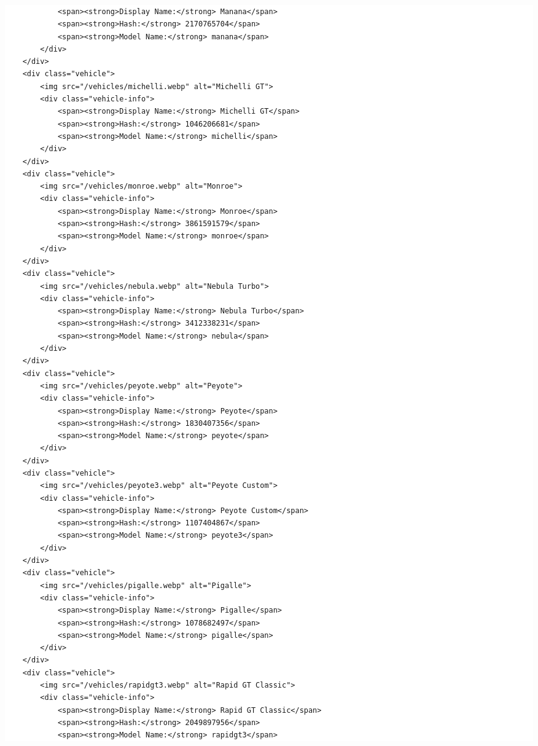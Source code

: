                 <span><strong>Display Name:</strong> Manana</span>
                <span><strong>Hash:</strong> 2170765704</span>
                <span><strong>Model Name:</strong> manana</span>
            </div>
        </div>
        <div class="vehicle">
            <img src="/vehicles/michelli.webp" alt="Michelli GT">
            <div class="vehicle-info">
                <span><strong>Display Name:</strong> Michelli GT</span>
                <span><strong>Hash:</strong> 1046206681</span>
                <span><strong>Model Name:</strong> michelli</span>
            </div>
        </div>
        <div class="vehicle">
            <img src="/vehicles/monroe.webp" alt="Monroe">
            <div class="vehicle-info">
                <span><strong>Display Name:</strong> Monroe</span>
                <span><strong>Hash:</strong> 3861591579</span>
                <span><strong>Model Name:</strong> monroe</span>
            </div>
        </div>
        <div class="vehicle">
            <img src="/vehicles/nebula.webp" alt="Nebula Turbo">
            <div class="vehicle-info">
                <span><strong>Display Name:</strong> Nebula Turbo</span>
                <span><strong>Hash:</strong> 3412338231</span>
                <span><strong>Model Name:</strong> nebula</span>
            </div>
        </div>
        <div class="vehicle">
            <img src="/vehicles/peyote.webp" alt="Peyote">
            <div class="vehicle-info">
                <span><strong>Display Name:</strong> Peyote</span>
                <span><strong>Hash:</strong> 1830407356</span>
                <span><strong>Model Name:</strong> peyote</span>
            </div>
        </div>
        <div class="vehicle">
            <img src="/vehicles/peyote3.webp" alt="Peyote Custom">
            <div class="vehicle-info">
                <span><strong>Display Name:</strong> Peyote Custom</span>
                <span><strong>Hash:</strong> 1107404867</span>
                <span><strong>Model Name:</strong> peyote3</span>
            </div>
        </div>
        <div class="vehicle">
            <img src="/vehicles/pigalle.webp" alt="Pigalle">
            <div class="vehicle-info">
                <span><strong>Display Name:</strong> Pigalle</span>
                <span><strong>Hash:</strong> 1078682497</span>
                <span><strong>Model Name:</strong> pigalle</span>
            </div>
        </div>
        <div class="vehicle">
            <img src="/vehicles/rapidgt3.webp" alt="Rapid GT Classic">
            <div class="vehicle-info">
                <span><strong>Display Name:</strong> Rapid GT Classic</span>
                <span><strong>Hash:</strong> 2049897956</span>
                <span><strong>Model Name:</strong> rapidgt3</span>